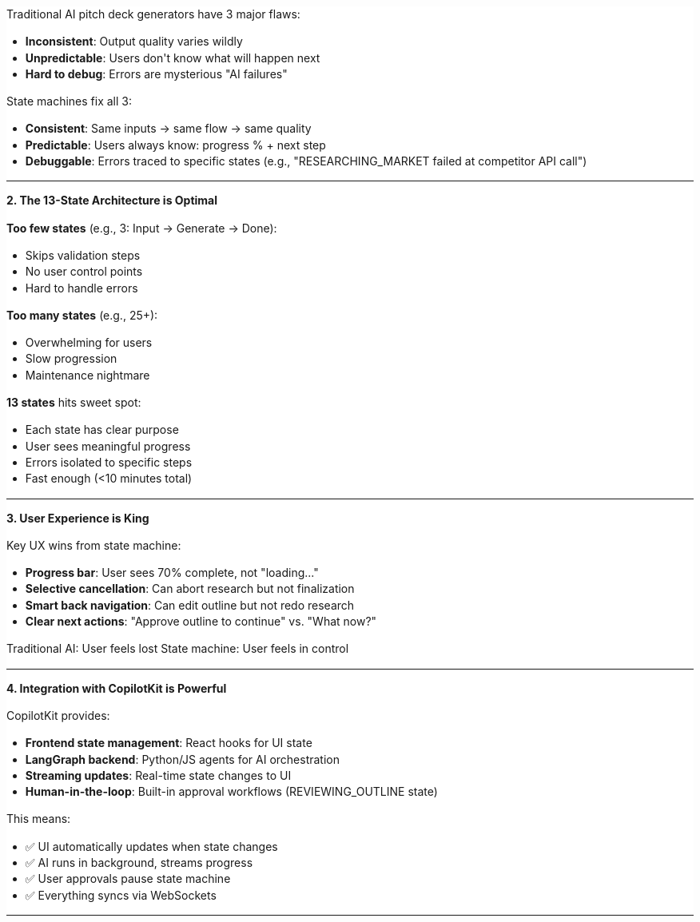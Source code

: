 Traditional AI pitch deck generators have 3 major flaws:
- **Inconsistent**: Output quality varies wildly
- **Unpredictable**: Users don't know what will happen next
- **Hard to debug**: Errors are mysterious "AI failures"

State machines fix all 3:
- **Consistent**: Same inputs → same flow → same quality
- **Predictable**: Users always know: progress % + next step
- **Debuggable**: Errors traced to specific states (e.g., "RESEARCHING_MARKET failed at competitor API call")

---

**2. The 13-State Architecture is Optimal**

**Too few states** (e.g., 3: Input → Generate → Done):
- Skips validation steps
- No user control points
- Hard to handle errors

**Too many states** (e.g., 25+):
- Overwhelming for users
- Slow progression
- Maintenance nightmare

**13 states** hits sweet spot:
- Each state has clear purpose
- User sees meaningful progress
- Errors isolated to specific steps
- Fast enough (<10 minutes total)

---

**3. User Experience is King**

Key UX wins from state machine:
- **Progress bar**: User sees 70% complete, not "loading..."
- **Selective cancellation**: Can abort research but not finalization
- **Smart back navigation**: Can edit outline but not redo research
- **Clear next actions**: "Approve outline to continue" vs. "What now?"

Traditional AI: User feels lost
State machine: User feels in control

---

**4. Integration with CopilotKit is Powerful**

CopilotKit provides:
- **Frontend state management**: React hooks for UI state
- **LangGraph backend**: Python/JS agents for AI orchestration
- **Streaming updates**: Real-time state changes to UI
- **Human-in-the-loop**: Built-in approval workflows (REVIEWING_OUTLINE state)

This means:
- ✅ UI automatically updates when state changes
- ✅ AI runs in background, streams progress
- ✅ User approvals pause state machine
- ✅ Everything syncs via WebSockets

---